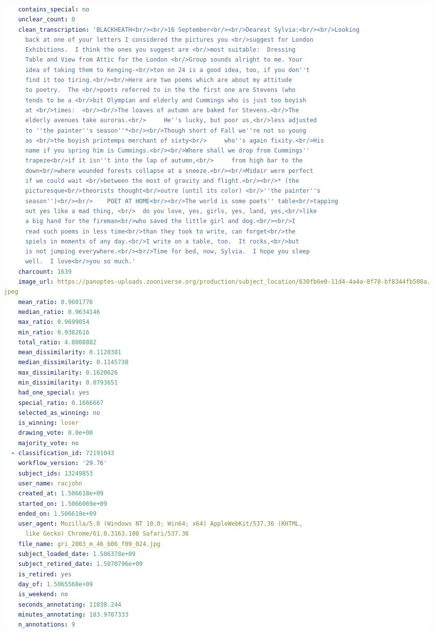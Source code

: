 ```yaml
    contains_special: no
    unclear_count: 0
    clean_transcription: 'BLACKHEATH<br/><br/>16 September<br/><br/>Dearest Sylvia:<br/><br/>Looking
      back at one of your letters I considered the pictures you <br/>suggest for London
      Exhibitions.  I think the ones you suggest are <br/>most suitable:  Dressing
      Table and View from Attic for the London <br/>Group sounds alright to me. Your
      idea of taking them to Kenging-<br/>ton on 24 is a good idea, too, if you don''t
      find it too tiring.<br/><br/>Here are two poems which are about my attitude
      to poetry.  The <br/>poets referred to in the the first one are Stevens (who
      tends to be a <br/>bit Olympian and elderly and Cummings who is just too boyish
      at <br/>times:  <br/><br/>The loaves of autumn are baked for Stevens.<br/>The
      elderly avenues take auroras.<br/>     He''s lucky, but poor us,<br/>less adjusted
      to ''the painter''s season''*<br/><br/>Though short of Fall we''re not so young
      as <br/>the boyish printemps merchant of sixty<br/>     who''s again fixity.<br/>His
      name if you spring him is Cummings.<br/><br/>Where shall we drop from Cummings''
      trapeze<br/>if it isn''t into the lap of autumn,<br/>     from high bar to the
      down<br/>where wounded forests collapse at a sneeze.<br/><br/>Midair were perfect
      if we could wait <br/>between the most of gravity and flight.<br/><br/>* (the
      picturesque<br/>theorists thought<br/>outre (until its color) <br/>''the painter''s
      season'')<br/><br/>    POET AT HOME<br/><br/>The world is some poets'' table<br/>tapping
      out yes like a mad thing, <br/>  do you love, yes, girls, yes, land, yes,<br/>like
      a big hand for the fireman<br/>who saved the little girl and dog.<br/><br/>I
      read such poems in less time<br/>than they took to write, can forget<br/>the
      spiels in moments of any day.<br/>I write on a table, too.  It rocks,<br/>but
      is not jumping everywhere.<br/><br/>Time for bed, now, Sylvia.  I hope you sleep
      well.  I love<br/>you so much.'
    charcount: 1639
    image_url: https://panoptes-uploads.zooniverse.org/production/subject_location/630fb6e0-11d4-4a4a-8f78-bf8344fb508a.jpeg
    mean_ratio: 0.9601776
    median_ratio: 0.9634146
    max_ratio: 0.9699054
    min_ratio: 0.9382616
    total_ratio: 4.8008882
    mean_dissimilarity: 0.1120381
    median_dissimilarity: 0.1145738
    max_dissimilarity: 0.1620626
    min_dissimilarity: 0.0793651
    had_one_special: yes
    special_ratio: 0.1666667
    selected_as_winning: no
    is_winning: loser
    drawing_vote: 0.0e+00
    majority_vote: no
  - classification_id: 72191043
    workflow_version: '29.76'
    subject_ids: 13249853
    user_name: racjohn
    created_at: 1.506618e+09
    started_on: 1.5066069e+09
    ended_on: 1.506618e+09
    user_agent: Mozilla/5.0 (Windows NT 10.0; Win64; x64) AppleWebKit/537.36 (KHTML,
      like Gecko) Chrome/61.0.3163.100 Safari/537.36
    file_name: gri_2003_m_46_b06_f09_024.jpg
    subject_loaded_date: 1.506378e+09
    subject_retired_date: 1.5070796e+09
    is_retired: yes
    day_of: 1.5065568e+09
    is_weekend: no
    seconds_annotating: 11038.244
    minutes_annotating: 183.9707333
    n_annotations: 9
```